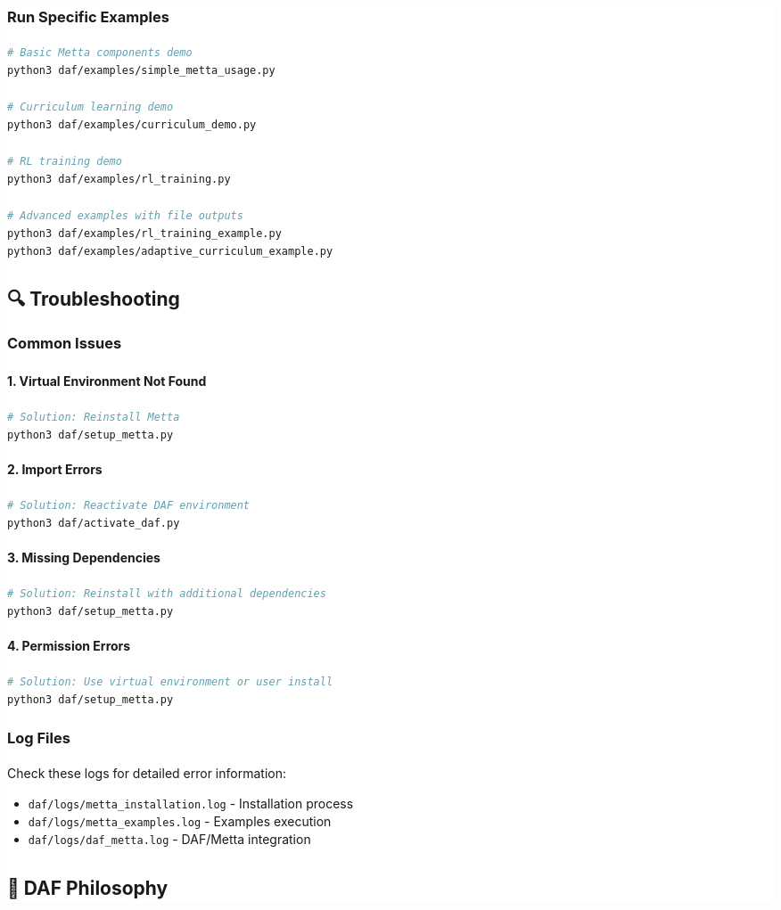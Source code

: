 ### Run Specific Examples
```bash
# Basic Metta components demo
python3 daf/examples/simple_metta_usage.py

# Curriculum learning demo
python3 daf/examples/curriculum_demo.py

# RL training demo
python3 daf/examples/rl_training.py

# Advanced examples with file outputs
python3 daf/examples/rl_training_example.py
python3 daf/examples/adaptive_curriculum_example.py
```

## 🔍 Troubleshooting

### Common Issues

#### 1. Virtual Environment Not Found
```bash
# Solution: Reinstall Metta
python3 daf/setup_metta.py
```

#### 2. Import Errors
```bash
# Solution: Reactivate DAF environment
python3 daf/activate_daf.py
```

#### 3. Missing Dependencies
```bash
# Solution: Reinstall with additional dependencies
python3 daf/setup_metta.py
```

#### 4. Permission Errors
```bash
# Solution: Use virtual environment or user install
python3 daf/setup_metta.py
```

### Log Files
Check these logs for detailed error information:
- `daf/logs/metta_installation.log` - Installation process
- `daf/logs/metta_examples.log` - Examples execution
- `daf/logs/daf_metta.log` - DAF/Metta integration

## 🎯 DAF Philosophy
